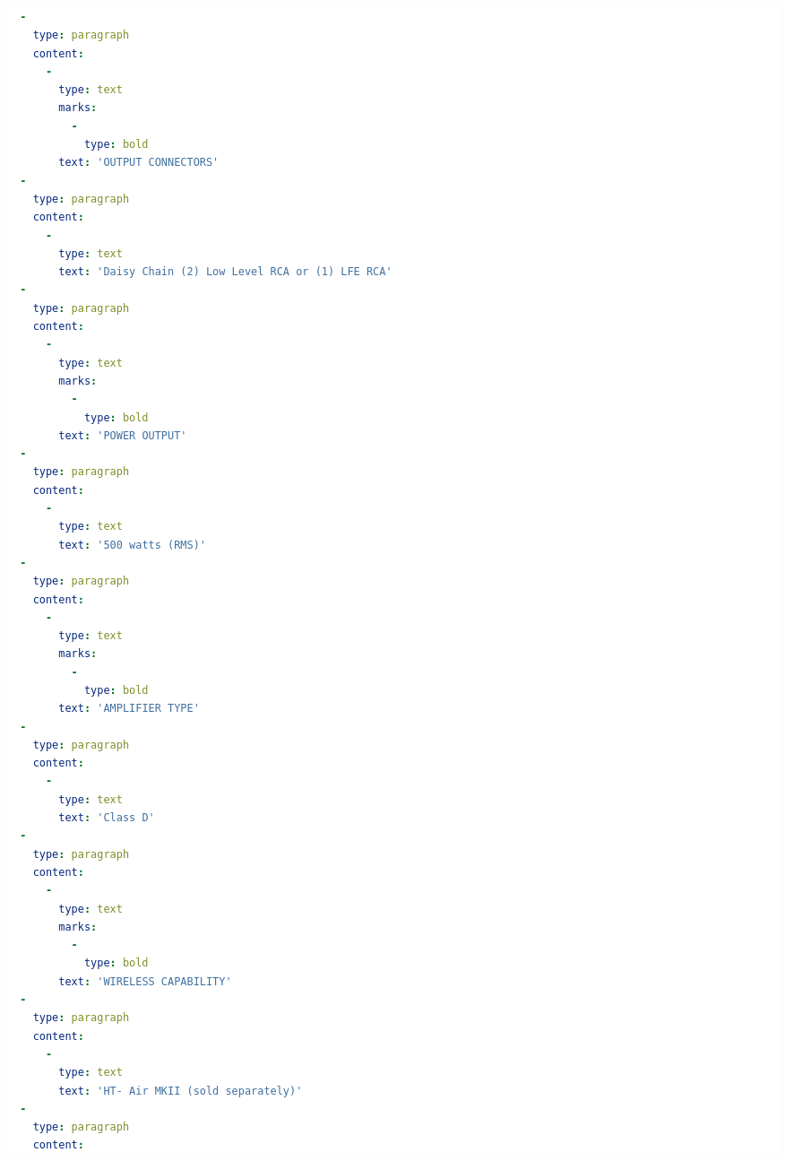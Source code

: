 ```yaml
  -
    type: paragraph
    content:
      -
        type: text
        marks:
          -
            type: bold
        text: 'OUTPUT CONNECTORS'
  -
    type: paragraph
    content:
      -
        type: text
        text: 'Daisy Chain (2) Low Level RCA or (1) LFE RCA'
  -
    type: paragraph
    content:
      -
        type: text
        marks:
          -
            type: bold
        text: 'POWER OUTPUT'
  -
    type: paragraph
    content:
      -
        type: text
        text: '500 watts (RMS)'
  -
    type: paragraph
    content:
      -
        type: text
        marks:
          -
            type: bold
        text: 'AMPLIFIER TYPE'
  -
    type: paragraph
    content:
      -
        type: text
        text: 'Class D'
  -
    type: paragraph
    content:
      -
        type: text
        marks:
          -
            type: bold
        text: 'WIRELESS CAPABILITY'
  -
    type: paragraph
    content:
      -
        type: text
        text: 'HT- Air MKII (sold separately)'
  -
    type: paragraph
    content:
```